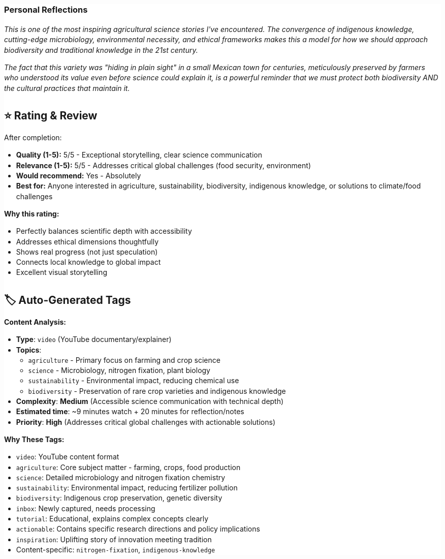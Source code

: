 ### Personal Reflections

*This is one of the most inspiring agricultural science stories I've encountered. The convergence of indigenous knowledge, cutting-edge microbiology, environmental necessity, and ethical frameworks makes this a model for how we should approach biodiversity and traditional knowledge in the 21st century.*

*The fact that this variety was "hiding in plain sight" in a small Mexican town for centuries, meticulously preserved by farmers who understood its value even before science could explain it, is a powerful reminder that we must protect both biodiversity AND the cultural practices that maintain it.*

## ⭐ Rating & Review

After completion:
- **Quality (1-5):** 5/5 - Exceptional storytelling, clear science communication
- **Relevance (1-5):** 5/5 - Addresses critical global challenges (food security, environment)
- **Would recommend:** Yes - Absolutely
- **Best for:** Anyone interested in agriculture, sustainability, biodiversity, indigenous knowledge, or solutions to climate/food challenges

**Why this rating:**
- Perfectly balances scientific depth with accessibility
- Addresses ethical dimensions thoughtfully
- Shows real progress (not just speculation)
- Connects local knowledge to global impact
- Excellent visual storytelling

## 🏷️ Auto-Generated Tags

**Content Analysis:**
- **Type**: `video` (YouTube documentary/explainer)
- **Topics**:
  - `agriculture` - Primary focus on farming and crop science
  - `science` - Microbiology, nitrogen fixation, plant biology
  - `sustainability` - Environmental impact, reducing chemical use
  - `biodiversity` - Preservation of rare crop varieties and indigenous knowledge
- **Complexity**: **Medium** (Accessible science communication with technical depth)
- **Estimated time**: ~9 minutes watch + 20 minutes for reflection/notes
- **Priority**: **High** (Addresses critical global challenges with actionable solutions)

**Why These Tags:**
- `video`: YouTube content format
- `agriculture`: Core subject matter - farming, crops, food production
- `science`: Detailed microbiology and nitrogen fixation chemistry
- `sustainability`: Environmental impact, reducing fertilizer pollution
- `biodiversity`: Indigenous crop preservation, genetic diversity
- `inbox`: Newly captured, needs processing
- `tutorial`: Educational, explains complex concepts clearly
- `actionable`: Contains specific research directions and policy implications
- `inspiration`: Uplifting story of innovation meeting tradition
- Content-specific: `nitrogen-fixation`, `indigenous-knowledge`
